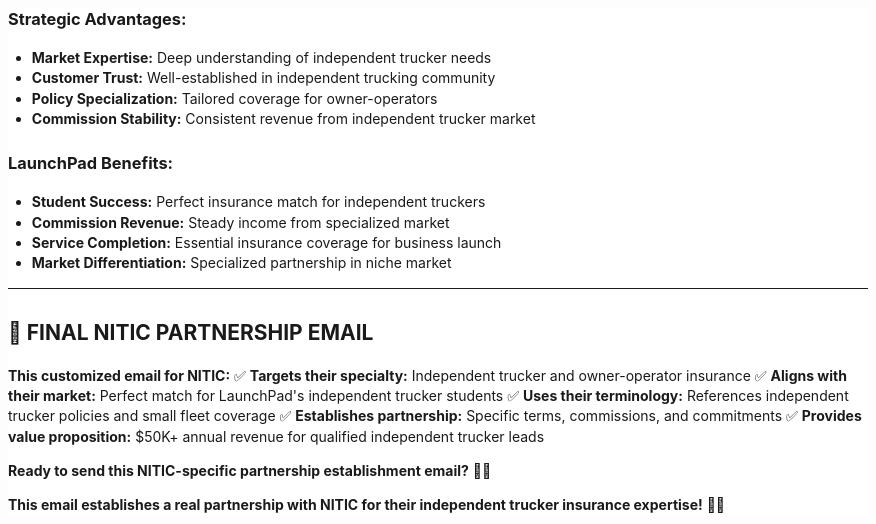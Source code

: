 ### **Strategic Advantages:**

- **Market Expertise:** Deep understanding of independent trucker needs
- **Customer Trust:** Well-established in independent trucking community
- **Policy Specialization:** Tailored coverage for owner-operators
- **Commission Stability:** Consistent revenue from independent trucker market

### **LaunchPad Benefits:**

- **Student Success:** Perfect insurance match for independent truckers
- **Commission Revenue:** Steady income from specialized market
- **Service Completion:** Essential insurance coverage for business launch
- **Market Differentiation:** Specialized partnership in niche market

---

## 🤝 **FINAL NITIC PARTNERSHIP EMAIL**

**This customized email for NITIC:** ✅ **Targets their specialty:** Independent trucker and
owner-operator insurance ✅ **Aligns with their market:** Perfect match for LaunchPad's independent
trucker students ✅ **Uses their terminology:** References independent trucker policies and small
fleet coverage ✅ **Establishes partnership:** Specific terms, commissions, and commitments ✅
**Provides value proposition:** $50K+ annual revenue for qualified independent trucker leads

**Ready to send this NITIC-specific partnership establishment email?** 🚀🤝

**This email establishes a real partnership with NITIC for their independent trucker insurance
expertise!** 💪✨
